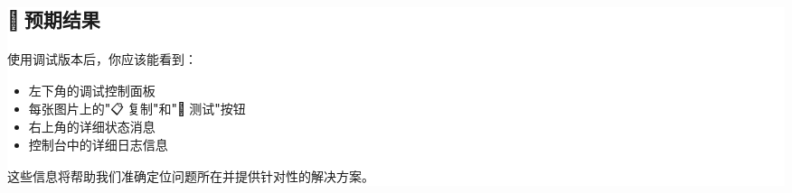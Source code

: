 ## 🎯 预期结果

使用调试版本后，你应该能看到：
- 左下角的调试控制面板
- 每张图片上的"📋 复制"和"🧪 测试"按钮
- 右上角的详细状态消息
- 控制台中的详细日志信息

这些信息将帮助我们准确定位问题所在并提供针对性的解决方案。